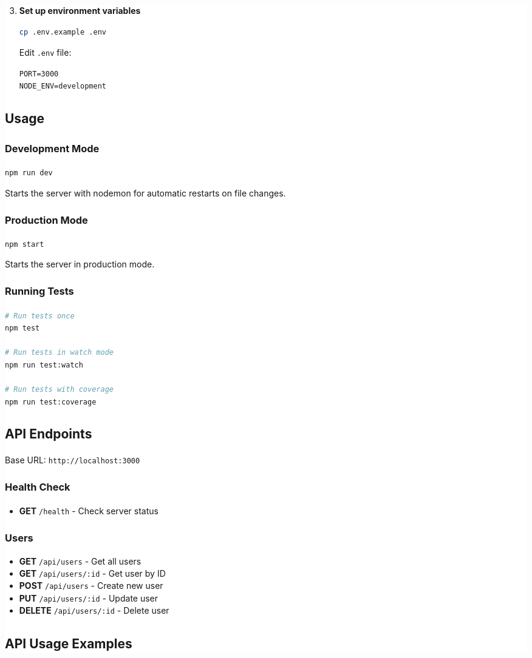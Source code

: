 3. **Set up environment variables**
   ```bash
   cp .env.example .env
   ```
   
   Edit `.env` file:
   ```
   PORT=3000
   NODE_ENV=development
   ```

## Usage

### Development Mode
```bash
npm run dev
```
Starts the server with nodemon for automatic restarts on file changes.

### Production Mode
```bash
npm start
```
Starts the server in production mode.

### Running Tests
```bash
# Run tests once
npm test

# Run tests in watch mode
npm run test:watch

# Run tests with coverage
npm run test:coverage
```

## API Endpoints

Base URL: `http://localhost:3000`

### Health Check
- **GET** `/health` - Check server status

### Users
- **GET** `/api/users` - Get all users
- **GET** `/api/users/:id` - Get user by ID
- **POST** `/api/users` - Create new user
- **PUT** `/api/users/:id` - Update user
- **DELETE** `/api/users/:id` - Delete user

## API Usage Examples
